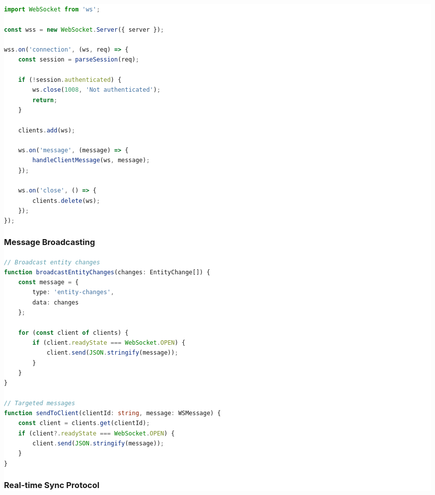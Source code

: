 ```typescript
import WebSocket from 'ws';

const wss = new WebSocket.Server({ server });

wss.on('connection', (ws, req) => {
    const session = parseSession(req);
    
    if (!session.authenticated) {
        ws.close(1008, 'Not authenticated');
        return;
    }
    
    clients.add(ws);
    
    ws.on('message', (message) => {
        handleClientMessage(ws, message);
    });
    
    ws.on('close', () => {
        clients.delete(ws);
    });
});
```

### Message Broadcasting

```typescript
// Broadcast entity changes
function broadcastEntityChanges(changes: EntityChange[]) {
    const message = {
        type: 'entity-changes',
        data: changes
    };
    
    for (const client of clients) {
        if (client.readyState === WebSocket.OPEN) {
            client.send(JSON.stringify(message));
        }
    }
}

// Targeted messages
function sendToClient(clientId: string, message: WSMessage) {
    const client = clients.get(clientId);
    if (client?.readyState === WebSocket.OPEN) {
        client.send(JSON.stringify(message));
    }
}
```

### Real-time Sync Protocol
